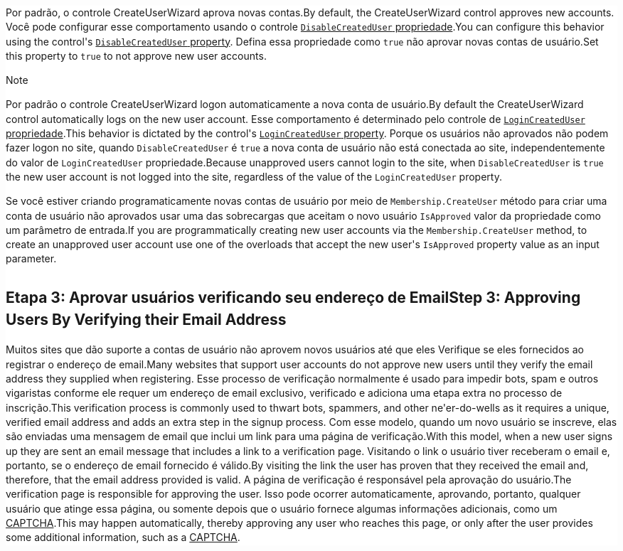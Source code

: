 <span data-ttu-id="69fb5-218">Por padrão, o controle CreateUserWizard aprova novas contas.</span><span class="sxs-lookup"><span data-stu-id="69fb5-218">By default, the CreateUserWizard control approves new accounts.</span></span> <span data-ttu-id="69fb5-219">Você pode configurar esse comportamento usando o controle [ `DisableCreatedUser` propriedade](https://msdn.microsoft.com/en-gb/library/system.web.ui.webcontrols.createuserwizard.disablecreateduser.aspx).</span><span class="sxs-lookup"><span data-stu-id="69fb5-219">You can configure this behavior using the control's [`DisableCreatedUser` property](https://msdn.microsoft.com/en-gb/library/system.web.ui.webcontrols.createuserwizard.disablecreateduser.aspx).</span></span> <span data-ttu-id="69fb5-220">Defina essa propriedade como `true` não aprovar novas contas de usuário.</span><span class="sxs-lookup"><span data-stu-id="69fb5-220">Set this property to `true` to not approve new user accounts.</span></span>

> [!NOTE]
> <span data-ttu-id="69fb5-221">Por padrão o controle CreateUserWizard logon automaticamente a nova conta de usuário.</span><span class="sxs-lookup"><span data-stu-id="69fb5-221">By default the CreateUserWizard control automatically logs on the new user account.</span></span> <span data-ttu-id="69fb5-222">Esse comportamento é determinado pelo controle de [ `LoginCreatedUser` propriedade](https://msdn.microsoft.com/en-gb/library/system.web.ui.webcontrols.createuserwizard.logincreateduser.aspx).</span><span class="sxs-lookup"><span data-stu-id="69fb5-222">This behavior is dictated by the control's [`LoginCreatedUser` property](https://msdn.microsoft.com/en-gb/library/system.web.ui.webcontrols.createuserwizard.logincreateduser.aspx).</span></span> <span data-ttu-id="69fb5-223">Porque os usuários não aprovados não podem fazer logon no site, quando `DisableCreatedUser` é `true` a nova conta de usuário não está conectada ao site, independentemente do valor de `LoginCreatedUser` propriedade.</span><span class="sxs-lookup"><span data-stu-id="69fb5-223">Because unapproved users cannot login to the site, when `DisableCreatedUser` is `true` the new user account is not logged into the site, regardless of the value of the `LoginCreatedUser` property.</span></span>


<span data-ttu-id="69fb5-224">Se você estiver criando programaticamente novas contas de usuário por meio de `Membership.CreateUser` método para criar uma conta de usuário não aprovados usar uma das sobrecargas que aceitam o novo usuário `IsApproved` valor da propriedade como um parâmetro de entrada.</span><span class="sxs-lookup"><span data-stu-id="69fb5-224">If you are programmatically creating new user accounts via the `Membership.CreateUser` method, to create an unapproved user account use one of the overloads that accept the new user's `IsApproved` property value as an input parameter.</span></span>

## <a name="step-3-approving-users-by-verifying-their-email-address"></a><span data-ttu-id="69fb5-225">Etapa 3: Aprovar usuários verificando seu endereço de Email</span><span class="sxs-lookup"><span data-stu-id="69fb5-225">Step 3: Approving Users By Verifying their Email Address</span></span>

<span data-ttu-id="69fb5-226">Muitos sites que dão suporte a contas de usuário não aprovem novos usuários até que eles Verifique se eles fornecidos ao registrar o endereço de email.</span><span class="sxs-lookup"><span data-stu-id="69fb5-226">Many websites that support user accounts do not approve new users until they verify the email address they supplied when registering.</span></span> <span data-ttu-id="69fb5-227">Esse processo de verificação normalmente é usado para impedir bots, spam e outros vigaristas conforme ele requer um endereço de email exclusivo, verificado e adiciona uma etapa extra no processo de inscrição.</span><span class="sxs-lookup"><span data-stu-id="69fb5-227">This verification process is commonly used to thwart bots, spammers, and other ne'er-do-wells as it requires a unique, verified email address and adds an extra step in the signup process.</span></span> <span data-ttu-id="69fb5-228">Com esse modelo, quando um novo usuário se inscreve, elas são enviadas uma mensagem de email que inclui um link para uma página de verificação.</span><span class="sxs-lookup"><span data-stu-id="69fb5-228">With this model, when a new user signs up they are sent an email message that includes a link to a verification page.</span></span> <span data-ttu-id="69fb5-229">Visitando o link o usuário tiver receberam o email e, portanto, se o endereço de email fornecido é válido.</span><span class="sxs-lookup"><span data-stu-id="69fb5-229">By visiting the link the user has proven that they received the email and, therefore, that the email address provided is valid.</span></span> <span data-ttu-id="69fb5-230">A página de verificação é responsável pela aprovação do usuário.</span><span class="sxs-lookup"><span data-stu-id="69fb5-230">The verification page is responsible for approving the user.</span></span> <span data-ttu-id="69fb5-231">Isso pode ocorrer automaticamente, aprovando, portanto, qualquer usuário que atinge essa página, ou somente depois que o usuário fornece algumas informações adicionais, como um [CAPTCHA](http://en.wikipedia.org/wiki/Captcha).</span><span class="sxs-lookup"><span data-stu-id="69fb5-231">This may happen automatically, thereby approving any user who reaches this page, or only after the user provides some additional information, such as a [CAPTCHA](http://en.wikipedia.org/wiki/Captcha).</span></span>
